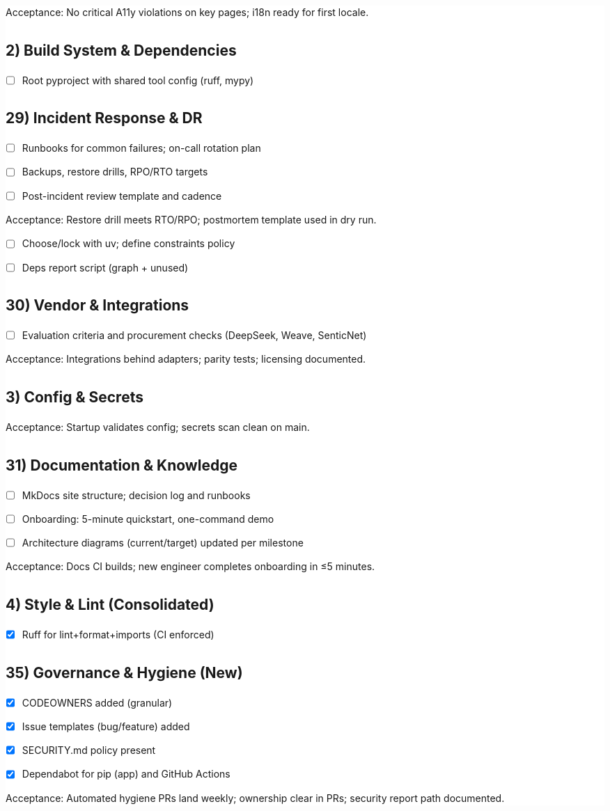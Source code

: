 Acceptance: No critical A11y violations on key pages; i18n ready for first locale.

## 2) Build System & Dependencies

- [ ] Root pyproject with shared tool config (ruff, mypy)

## 29) Incident Response & DR

- [ ] Runbooks for common failures; on-call rotation plan

- [ ] Backups, restore drills, RPO/RTO targets

- [ ] Post-incident review template and cadence

Acceptance: Restore drill meets RTO/RPO; postmortem template used in dry run.

- [ ] Choose/lock with uv; define constraints policy

- [ ] Deps report script (graph + unused)

## 30) Vendor & Integrations

- [ ] Evaluation criteria and procurement checks (DeepSeek, Weave, SenticNet)

Acceptance: Integrations behind adapters; parity tests; licensing documented.

## 3) Config & Secrets

Acceptance: Startup validates config; secrets scan clean on main.

## 31) Documentation & Knowledge

- [ ] MkDocs site structure; decision log and runbooks

- [ ] Onboarding: 5-minute quickstart, one-command demo

- [ ] Architecture diagrams (current/target) updated per milestone

Acceptance: Docs CI builds; new engineer completes onboarding in ≤5 minutes.

## 4) Style & Lint (Consolidated)

- [x] Ruff for lint+format+imports (CI enforced)

## 35) Governance & Hygiene (New)

- [x] CODEOWNERS added (granular)

- [x] Issue templates (bug/feature) added

- [x] SECURITY.md policy present

- [x] Dependabot for pip (app) and GitHub Actions

Acceptance: Automated hygiene PRs land weekly; ownership clear in PRs; security report path documented.
